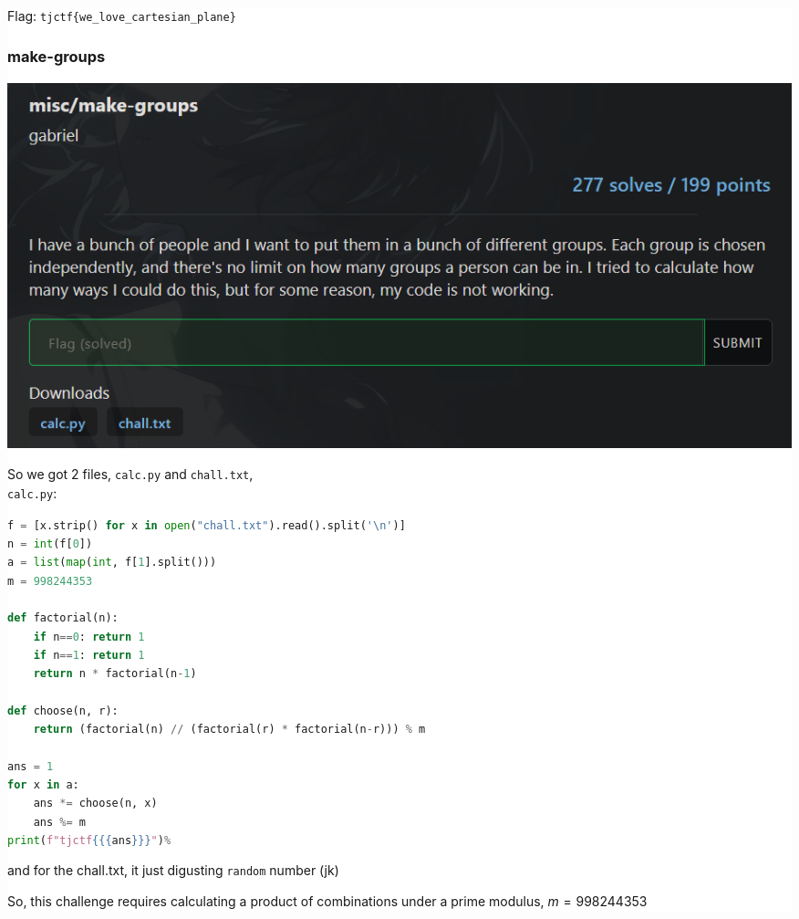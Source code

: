 Flag: `tjctf{we_love_cartesian_plane}`

### make-groups

![](makegroups.png)

So we got 2 files, `calc.py` and `chall.txt`,\
`calc.py`:
```py
f = [x.strip() for x in open("chall.txt").read().split('\n')]
n = int(f[0])
a = list(map(int, f[1].split()))
m = 998244353

def factorial(n):
    if n==0: return 1
    if n==1: return 1
    return n * factorial(n-1)

def choose(n, r):
    return (factorial(n) // (factorial(r) * factorial(n-r))) % m

ans = 1
for x in a:
    ans *= choose(n, x)
    ans %= m
print(f"tjctf{{{ans}}}")%    
```

and for the chall.txt, it just digusting `random` number (jk)

So, this challenge requires calculating a product of combinations under a prime modulus, $m=998244353$

